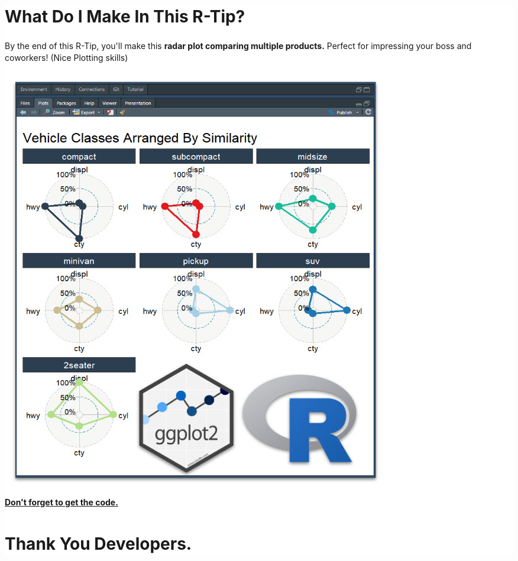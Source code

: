<iframe width="100%" height="450" src="https://www.youtube.com/embed/-xgxA8I9PJY" title="YouTube video player" frameborder="1" allow="accelerometer; autoplay; clipboard-write; encrypted-media; gyroscope; picture-in-picture" allowfullscreen></iframe>

# What Do I Make In This R-Tip?

By the end of this R-Tip, you'll make this **radar plot comparing multiple products.** Perfect for impressing your boss and coworkers! (Nice Plotting skills)

![](/assets/ggradar_thumbnail_2.jpg)

<p class='text-center date'> <strong><a href='https://learn.business-science.io/r-tips-newsletter' target ='_blank'>Don't forget to get the code.</a> </strong></p>

# Thank You Developers.
